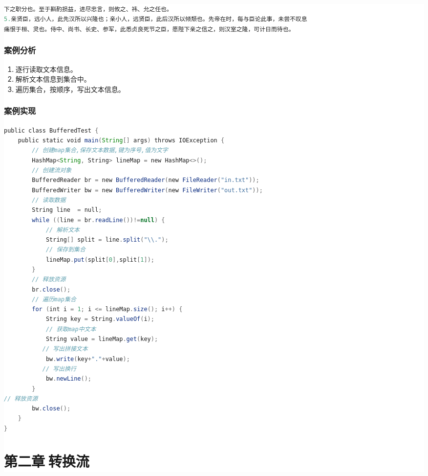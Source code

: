 ```java
下之职分也。至于斟酌损益，进尽忠言，则攸之、祎、允之任也。
5.亲贤臣，远小人，此先汉所以兴隆也；亲小人，远贤臣，此后汉所以倾颓也。先帝在时，每与臣论此事，未尝不叹息
痛恨于桓、灵也。侍中、尚书、长史、参军，此悉贞良死节之臣，愿陛下亲之信之，则汉室之隆，可计日而待也。
```

### 案例分析

1. 逐行读取文本信息。
2. 解析文本信息到集合中。
3. 遍历集合，按顺序，写出文本信息。


### 案例实现

```java
public class BufferedTest {
    public static void main(String[] args) throws IOException {
        // 创建map集合,保存文本数据,键为序号,值为文字
        HashMap<String, String> lineMap = new HashMap<>();
        // 创建流对象
        BufferedReader br = new BufferedReader(new FileReader("in.txt"));
        BufferedWriter bw = new BufferedWriter(new FileWriter("out.txt"));
        // 读取数据
        String line  = null;
        while ((line = br.readLine())!=null) {
            // 解析文本
            String[] split = line.split("\\.");
            // 保存到集合
            lineMap.put(split[0],split[1]);
        }
        // 释放资源
        br.close();
        // 遍历map集合
        for (int i = 1; i <= lineMap.size(); i++) {
            String key = String.valueOf(i);
            // 获取map中文本
            String value = lineMap.get(key);
           // 写出拼接文本  
            bw.write(key+"."+value);
           // 写出换行  
            bw.newLine();
        }
// 释放资源        
        bw.close();
    }
}
```


# 第二章 转换流
